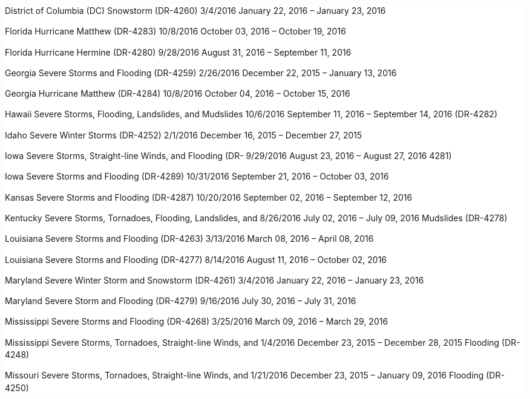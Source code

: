 District of Columbia (DC)   Snowstorm (DR-4260)                                      3/4/2016                  January 22, 2016 – January 23, 2016

Florida                     Hurricane Matthew (DR-4283)                              10/8/2016                 October 03, 2016 – October 19, 2016

Florida                     Hurricane Hermine (DR-4280)                              9/28/2016                 August 31, 2016 – September 11, 2016

Georgia                     Severe Storms and Flooding (DR-4259)                     2/26/2016                 December 22, 2015 – January 13, 2016

Georgia                     Hurricane Matthew (DR-4284)                              10/8/2016                 October 04, 2016 – October 15, 2016

Hawaii                      Severe Storms, Flooding, Landslides, and Mudslides       10/6/2016                 September 11, 2016 – September 14, 2016
                            (DR-4282)

Idaho                       Severe Winter Storms (DR-4252)                           2/1/2016                  December 16, 2015 – December 27, 2015

Iowa                        Severe Storms, Straight-line Winds, and Flooding (DR-    9/29/2016                 August 23, 2016 – August 27, 2016
                            4281)

Iowa                        Severe Storms and Flooding (DR-4289)                     10/31/2016                September 21, 2016 – October 03, 2016

Kansas                      Severe Storms and Flooding (DR-4287)                     10/20/2016                September 02, 2016 – September 12, 2016

Kentucky                    Severe Storms, Tornadoes, Flooding, Landslides, and      8/26/2016                 July 02, 2016 – July 09, 2016
                            Mudslides (DR-4278)

Louisiana                   Severe Storms and Flooding (DR-4263)                     3/13/2016                 March 08, 2016 – April 08, 2016

Louisiana                   Severe Storms and Flooding (DR-4277)                     8/14/2016                 August 11, 2016 – October 02, 2016

Maryland                    Severe Winter Storm and Snowstorm (DR-4261)              3/4/2016                  January 22, 2016 – January 23, 2016

Maryland                    Severe Storm and Flooding (DR-4279)                      9/16/2016                 July 30, 2016 – July 31, 2016

Mississippi                 Severe Storms and Flooding (DR-4268)                     3/25/2016                 March 09, 2016 – March 29, 2016

Mississippi                 Severe Storms, Tornadoes, Straight-line Winds, and       1/4/2016                  December 23, 2015 – December 28, 2015
                            Flooding (DR-4248)

Missouri                    Severe Storms, Tornadoes, Straight-line Winds, and       1/21/2016                 December 23, 2015 – January 09, 2016
                            Flooding (DR-4250)
